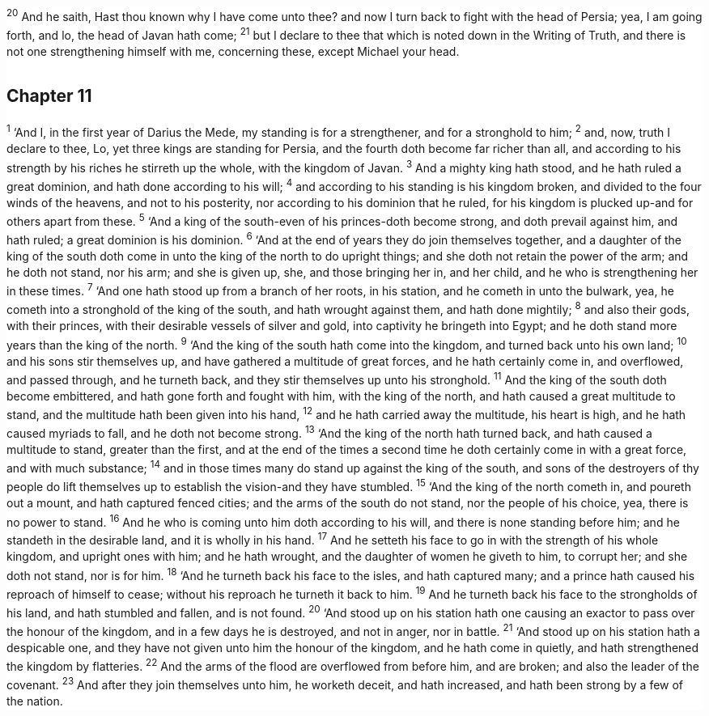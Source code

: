 <sup>20</sup> And he saith, Hast thou known why I have come unto thee? and now I turn back to fight with the head of Persia; yea, I am going forth, and lo, the head of Javan hath come;
<sup>21</sup> but I declare to thee that which is noted down in the Writing of Truth, and there is not one strengthening himself with me, concerning these, except Michael your head.
## Chapter 11

<sup>1</sup> ‘And I, in the first year of Darius the Mede, my standing is for a strengthener, and for a stronghold to him;
<sup>2</sup> and, now, truth I declare to thee, Lo, yet three kings are standing for Persia, and the fourth doth become far richer than all, and according to his strength by his riches he stirreth up the whole, with the kingdom of Javan.
<sup>3</sup> And a mighty king hath stood, and he hath ruled a great dominion, and hath done according to his will;
<sup>4</sup> and according to his standing is his kingdom broken, and divided to the four winds of the heavens, and not to his posterity, nor according to his dominion that he ruled, for his kingdom is plucked up-and for others apart from these.
<sup>5</sup> ‘And a king of the south-even of his princes-doth become strong, and doth prevail against him, and hath ruled; a great dominion is his dominion.
<sup>6</sup> ‘And at the end of years they do join themselves together, and a daughter of the king of the south doth come in unto the king of the north to do upright things; and she doth not retain the power of the arm; and he doth not stand, nor his arm; and she is given up, she, and those bringing her in, and her child, and he who is strengthening her in these times.
<sup>7</sup> ‘And one hath stood up from a branch of her roots, in his station, and he cometh in unto the bulwark, yea, he cometh into a stronghold of the king of the south, and hath wrought against them, and hath done mightily;
<sup>8</sup> and also their gods, with their princes, with their desirable vessels of silver and gold, into captivity he bringeth into Egypt; and he doth stand more years than the king of the north.
<sup>9</sup> ‘And the king of the south hath come into the kingdom, and turned back unto his own land;
<sup>10</sup> and his sons stir themselves up, and have gathered a multitude of great forces, and he hath certainly come in, and overflowed, and passed through, and he turneth back, and they stir themselves up unto his stronghold.
<sup>11</sup> And the king of the south doth become embittered, and hath gone forth and fought with him, with the king of the north, and hath caused a great multitude to stand, and the multitude hath been given into his hand,
<sup>12</sup> and he hath carried away the multitude, his heart is high, and he hath caused myriads to fall, and he doth not become strong.
<sup>13</sup> ‘And the king of the north hath turned back, and hath caused a multitude to stand, greater than the first, and at the end of the times a second time he doth certainly come in with a great force, and with much substance;
<sup>14</sup> and in those times many do stand up against the king of the south, and sons of the destroyers of thy people do lift themselves up to establish the vision-and they have stumbled.
<sup>15</sup> ‘And the king of the north cometh in, and poureth out a mount, and hath captured fenced cities; and the arms of the south do not stand, nor the people of his choice, yea, there is no power to stand.
<sup>16</sup> And he who is coming unto him doth according to his will, and there is none standing before him; and he standeth in the desirable land, and it is wholly in his hand.
<sup>17</sup> And he setteth his face to go in with the strength of his whole kingdom, and upright ones with him; and he hath wrought, and the daughter of women he giveth to him, to corrupt her; and she doth not stand, nor is for him.
<sup>18</sup> ‘And he turneth back his face to the isles, and hath captured many; and a prince hath caused his reproach of himself to cease; without his reproach he turneth it back to him.
<sup>19</sup> And he turneth back his face to the strongholds of his land, and hath stumbled and fallen, and is not found.
<sup>20</sup> ‘And stood up on his station hath one causing an exactor to pass over the honour of the kingdom, and in a few days he is destroyed, and not in anger, nor in battle.
<sup>21</sup> ‘And stood up on his station hath a despicable one, and they have not given unto him the honour of the kingdom, and he hath come in quietly, and hath strengthened the kingdom by flatteries.
<sup>22</sup> And the arms of the flood are overflowed from before him, and are broken; and also the leader of the covenant.
<sup>23</sup> And after they join themselves unto him, he worketh deceit, and hath increased, and hath been strong by a few of the nation.